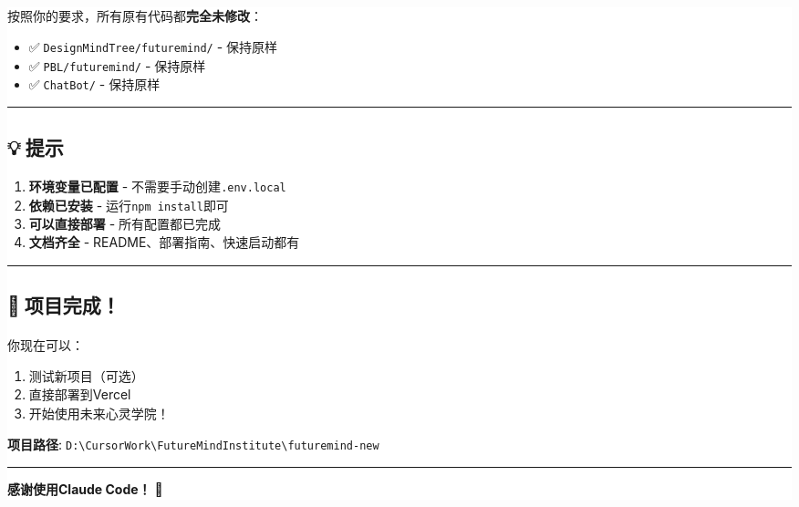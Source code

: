 按照你的要求，所有原有代码都**完全未修改**：
- ✅ `DesignMindTree/futuremind/` - 保持原样
- ✅ `PBL/futuremind/` - 保持原样
- ✅ `ChatBot/` - 保持原样

---

## 💡 提示

1. **环境变量已配置** - 不需要手动创建`.env.local`
2. **依赖已安装** - 运行`npm install`即可
3. **可以直接部署** - 所有配置都已完成
4. **文档齐全** - README、部署指南、快速启动都有

---

## 🎉 项目完成！

你现在可以：
1. 测试新项目（可选）
2. 直接部署到Vercel
3. 开始使用未来心灵学院！

**项目路径**: `D:\CursorWork\FutureMindInstitute\futuremind-new`

---

**感谢使用Claude Code！** 🚀
